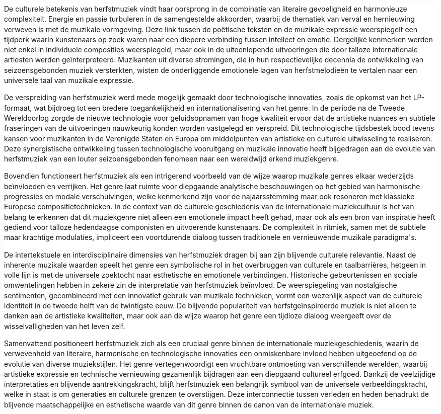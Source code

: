 De culturele betekenis van herfstmuziek vindt haar oorsprong in de combinatie van literaire
gevoeligheid en harmonieuze complexiteit. Energie en passie turbuleren in de samengestelde
akkoorden, waarbij de thematiek van verval en hernieuwing verweven is met de muzikale vormgeving.
Deze link tussen de poëtische teksten en de muzikale expressie weerspiegelt een tijdperk waarin
kunstenaars op zoek waren naar een diepere verbinding tussen intellect en emotie. Dergelijke
kenmerken werden niet enkel in individuele composities weerspiegeld, maar ook in de uiteenlopende
uitvoeringen die door talloze internationale artiesten werden geïnterpreteerd. Muzikanten uit
diverse stromingen, die in hun respectievelijke decennia de ontwikkeling van seizoensgebonden muziek
versterkten, wisten de onderliggende emotionele lagen van herfstmelodieën te vertalen naar een
universele taal van muzikale expressie.

De verspreiding van herfstmuziek werd mede mogelijk gemaakt door technologische innovaties, zoals de
opkomst van het LP-formaat, wat bijdroeg tot een bredere toegankelijkheid en internationalisering
van het genre. In de periode na de Tweede Wereldoorlog zorgde de nieuwe technologie voor
geluidsopnamen van hoge kwaliteit ervoor dat de artistieke nuances en subtiele fraseringen van de
uitvoeringen nauwkeurig konden worden vastgelegd en verspreid. Dit technologische tijdsbestek bood
tevens kansen voor muzikanten in de Verenigde Staten en Europa om middelpunten van artistieke en
culturele uitwisseling te realiseren. Deze synergistische ontwikkeling tussen technologische
vooruitgang en muzikale innovatie heeft bijgedragen aan de evolutie van herfstmuziek van een louter
seizoensgebonden fenomeen naar een wereldwijd erkend muziekgenre.

Bovendien functioneert herfstmuziek als een intrigerend voorbeeld van de wijze waarop muzikale
genres elkaar wederzijds beïnvloeden en verrijken. Het genre laat ruimte voor diepgaande analytische
beschouwingen op het gebied van harmonische progressies en modale verschuivingen, welke kenmerkend
zijn voor de najaarsstemming maar ook resoneren met klassieke Europese compositietechnieken. In de
context van de culturele geschiedenis van de internationale muziekcultuur is het van belang te
erkennen dat dit muziekgenre niet alleen een emotionele impact heeft gehad, maar ook als een bron
van inspiratie heeft gediend voor talloze hedendaagse componisten en uitvoerende kunstenaars. De
complexiteit in ritmiek, samen met de subtiele maar krachtige modulaties, impliceert een
voortdurende dialoog tussen traditionele en vernieuwende muzikale paradigma's.

De intertekstuele en interdisciplinaire dimensies van herfstmuziek dragen bij aan zijn blijvende
culturele relevantie. Naast de inherente muzikale waarden speelt het genre een symbolische rol in
het overbruggen van culturele en taalbarrières, hetgeen in volle lijn is met de universele zoektocht
naar esthetische en emotionele verbindingen. Historische gebeurtenissen en sociale omwentelingen
hebben in zekere zin de interpretatie van herfstmuziek beïnvloed. De weerspiegeling van nostalgische
sentimenten, gecombineerd met een innovatief gebruik van muzikale technieken, vormt een wezenlijk
aspect van de culturele identiteit in de tweede helft van de twintigste eeuw. De blijvende
populariteit van herfstgeïnspireerde muziek is niet alleen te danken aan de artistieke kwaliteiten,
maar ook aan de wijze waarop het genre een tijdloze dialoog weergeeft over de wisselvalligheden van
het leven zelf.

Samenvattend positioneert herfstmuziek zich als een cruciaal genre binnen de internationale
muziekgeschiedenis, waarin de verwevenheid van literaire, harmonische en technologische innovaties
een onmiskenbare invloed hebben uitgeoefend op de evolutie van diverse muziekstijlen. Het genre
vertegenwoordigt een vruchtbare ontmoeting van verschillende werelden, waarbij artistieke expressie
en technische vernieuwing gezamenlijk bijdragen aan een diepgaand cultureel erfgoed. Dankzij de
veelzijdige interpretaties en blijvende aantrekkingskracht, blijft herfstmuziek een belangrijk
symbool van de universele verbeeldingskracht, welke in staat is om generaties en culturele grenzen
te overstijgen. Deze interconnectie tussen verleden en heden benadrukt de blijvende maatschappelijke
en esthetische waarde van dit genre binnen de canon van de internationale muziek.
